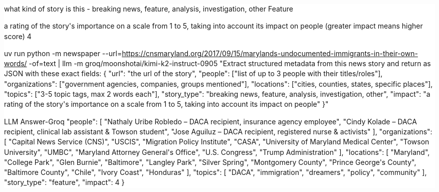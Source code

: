 
what kind of story is this - breaking news, feature, analysis, investigation, other
Feature


a rating of the story's importance on a scale from 1 to 5, taking into account its impact on people (greater impact means higher score)
4

uv run python -m newspaper --url=https://cnsmaryland.org/2017/09/15/marylands-undocumented-immigrants-in-their-own-words/ -of=text | llm -m groq/moonshotai/kimi-k2-instruct-0905 "Extract structured metadata from this news story and return as JSON with these exact fields:
{
 \"url\": \"the url of the story\",
 \"people\": [\"list of up to 3 people with their titles/roles\"],
 \"organizations\": [\"government agencies, companies, groups mentioned\"], 
 \"locations\": [\"cities, counties, states, specific places\"],
 \"topics\": [\"3-5 topic tags, max 2 words each\"],
 \"story_type\": \"breaking news, feature, analysis, investigation, other\",
 \"impact\": \"a rating of the story's importance on a scale from 1 to 5, taking into account its impact on people\"
}"

LLM Answer-Groq
"people": [
    "Nathaly Uribe Robledo – DACA recipient, insurance agency employee",
    "Cindy Kolade – DACA recipient, clinical lab assistant & Towson student",
    "Jose Aguiluz – DACA recipient, registered nurse & activists"
  ],
  "organizations": [
    "Capital News Service (CNS)",
    "USCIS",
    "Migration Policy Institute",
    "CASA",
    "University of Maryland Medical Center",
    "Towson University",
    "UMBC",
    "Maryland Attorney General's Office",
    "U.S. Congress",
    "Trump Administration"
  ],
  "locations": [
    "Maryland",
    "College Park",
    "Glen Burnie",
    "Baltimore",
    "Langley Park",
    "Silver Spring",
    "Montgomery County",
    "Prince George's County",
    "Baltimore County",
    "Chile",
    "Ivory Coast",
    "Honduras"
  ],
  "topics": [
    "DACA",
    "immigration",
    "dreamers",
    "policy",
    "community"
  ],
  "story_type": "feature",
  "impact": 4
}
